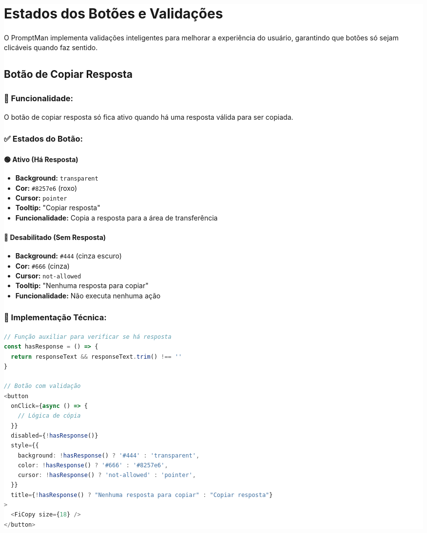 # Estados dos Botões e Validações

O PromptMan implementa validações inteligentes para melhorar a experiência do usuário, garantindo que botões só sejam clicáveis quando faz sentido.

## Botão de Copiar Resposta

### **🎯 Funcionalidade:**
O botão de copiar resposta só fica ativo quando há uma resposta válida para ser copiada.

### **✅ Estados do Botão:**

#### **🟢 Ativo (Há Resposta)**
- **Background:** `transparent`
- **Cor:** `#8257e6` (roxo)
- **Cursor:** `pointer`
- **Tooltip:** "Copiar resposta"
- **Funcionalidade:** Copia a resposta para a área de transferência

#### **🔴 Desabilitado (Sem Resposta)**
- **Background:** `#444` (cinza escuro)
- **Cor:** `#666` (cinza)
- **Cursor:** `not-allowed`
- **Tooltip:** "Nenhuma resposta para copiar"
- **Funcionalidade:** Não executa nenhuma ação

### **🔧 Implementação Técnica:**

```typescript
// Função auxiliar para verificar se há resposta
const hasResponse = () => {
  return responseText && responseText.trim() !== ''
}

// Botão com validação
<button
  onClick={async () => {
    // Lógica de cópia
  }}
  disabled={!hasResponse()}
  style={{
    background: !hasResponse() ? '#444' : 'transparent',
    color: !hasResponse() ? '#666' : '#8257e6',
    cursor: !hasResponse() ? 'not-allowed' : 'pointer',
  }}
  title={!hasResponse() ? "Nenhuma resposta para copiar" : "Copiar resposta"}
>
  <FiCopy size={18} />
</button>
```
